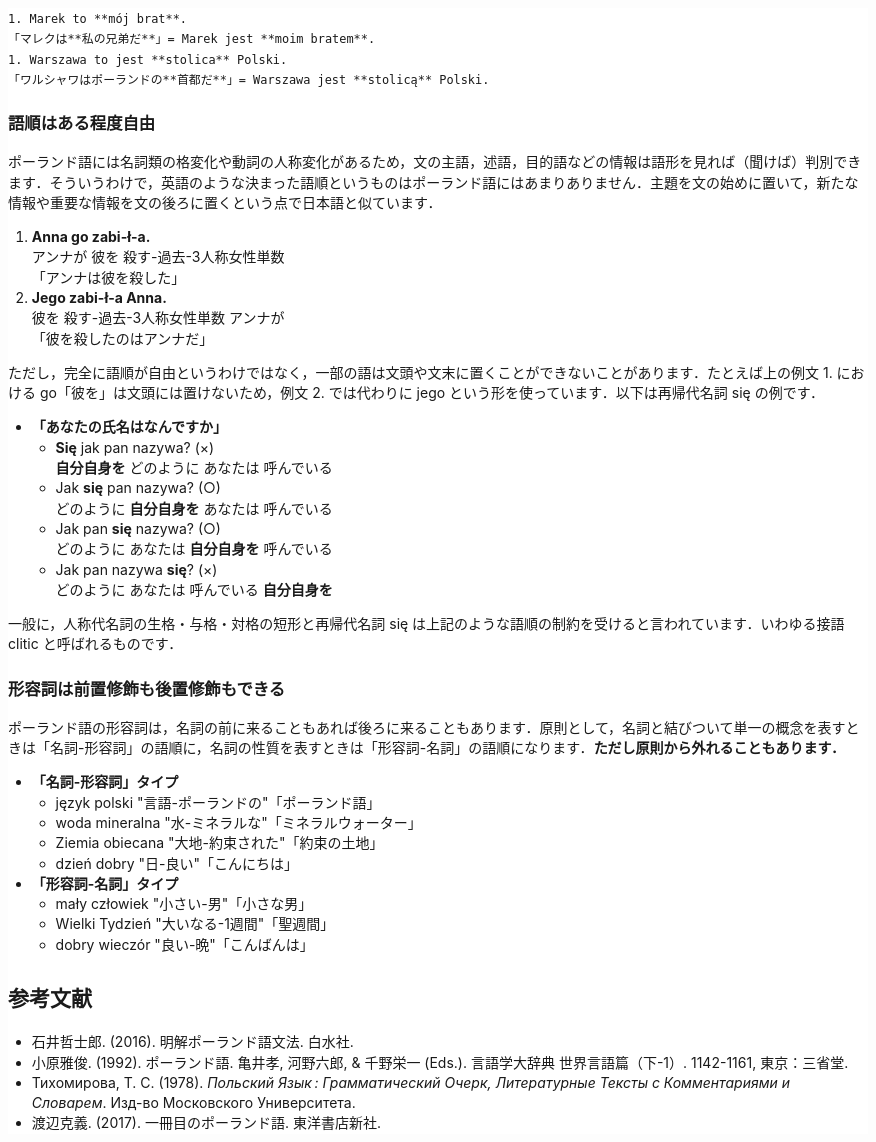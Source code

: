     1. Marek to **mój brat**.  
    「マレクは**私の兄弟だ**」= Marek jest **moim bratem**.
    1. Warszawa to jest **stolica** Polski.  
    「ワルシャワはポーランドの**首都だ**」= Warszawa jest **stolicą** Polski.

### 語順はある程度自由

ポーランド語には名詞類の格変化や動詞の人称変化があるため，文の主語，述語，目的語などの情報は語形を見れば（聞けば）判別できます．そういうわけで，英語のような決まった語順というものはポーランド語にはあまりありません．主題を文の始めに置いて，新たな情報や重要な情報を文の後ろに置くという点で日本語と似ています．

1. **Anna go zabi-ł-a.**  
アンナが 彼を 殺す-過去-3人称女性単数  
「アンナは彼を殺した」
1. **Jego zabi-ł-a Anna.**  
彼を 殺す-過去-3人称女性単数 アンナが  
「彼を殺したのはアンナだ」

ただし，完全に語順が自由というわけではなく，一部の語は文頭や文末に置くことができないことがあります．たとえば上の例文 1. における go「彼を」は文頭には置けないため，例文 2. では代わりに jego という形を使っています．以下は再帰代名詞 się の例です．

- **「あなたの氏名はなんですか」**
  - **Się** jak pan nazywa? (×)  
  **自分自身を** どのように あなたは 呼んでいる
  - Jak **się** pan nazywa?  (○)  
  どのように **自分自身を** あなたは 呼んでいる
  - Jak pan **się** nazywa? (○)  
  どのように あなたは **自分自身を** 呼んでいる
  - Jak pan nazywa **się**? (×)  
  どのように あなたは 呼んでいる **自分自身を**

一般に，人称代名詞の生格・与格・対格の短形と再帰代名詞 się は上記のような語順の制約を受けると言われています．いわゆる接語 clitic と呼ばれるものです．

### 形容詞は前置修飾も後置修飾もできる

ポーランド語の形容詞は，名詞の前に来ることもあれば後ろに来ることもあります．原則として，名詞と結びついて単一の概念を表すときは「名詞-形容詞」の語順に，名詞の性質を表すときは「形容詞-名詞」の語順になります．**ただし原則から外れることもあります．**

- **「名詞-形容詞」タイプ**
  - język polski "言語-ポーランドの"「ポーランド語」
  - woda mineralna  "水-ミネラルな"「ミネラルウォーター」
  - Ziemia obiecana "大地-約束された"「約束の土地」
  - dzień dobry "日-良い"「こんにちは」
- **「形容詞-名詞」タイプ**
  - mały człowiek "小さい-男"「小さな男」
  - Wielki Tydzień "大いなる-1週間"「聖週間」
  - dobry wieczór "良い-晩"「こんばんは」

## 参考文献

- 石井哲士郎. (2016). 明解ポーランド語文法. 白水社.
- 小原雅俊. (1992). ポーランド語. 亀井孝, 河野六郎, & 千野栄一 (Eds.). 言語学大辞典 世界言語篇（下-1）. 1142-1161, 東京：三省堂.
- Тихомирова, Т. С. (1978). *Польский Язык : Грамматический Очерк, Литературные Тексты с Комментариями и Словарем*. Изд-во Московского Университета.
- 渡辺克義. (2017). 一冊目のポーランド語. 東洋書店新社.
